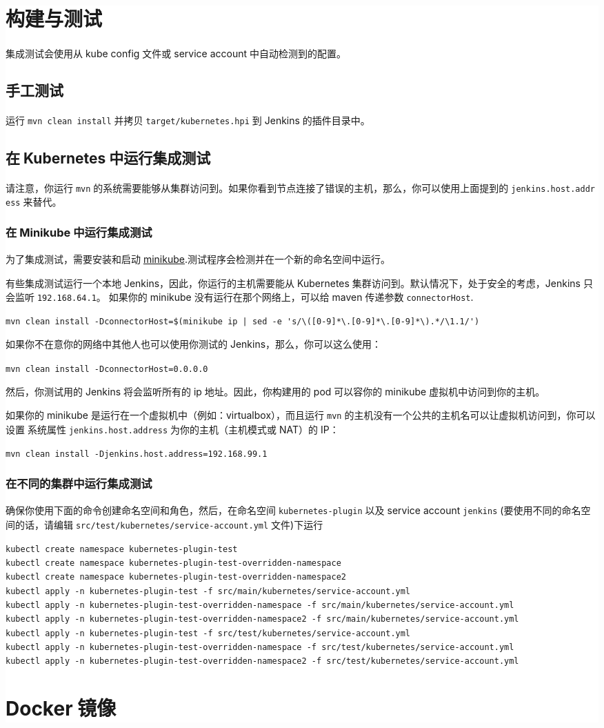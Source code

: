 # 构建与测试

集成测试会使用从 kube config 文件或 service account 中自动检测到的配置。

## 手工测试

运行 `mvn clean install` 并拷贝 `target/kubernetes.hpi` 到 Jenkins 的插件目录中。

## 在 Kubernetes 中运行集成测试

请注意，你运行 `mvn` 的系统需要能够从集群访问到。如果你看到节点连接了错误的主机，那么，你可以使用上面提到的 `jenkins.host.address` 来替代。

### 在 Minikube 中运行集成测试

为了集成测试，需要安装和启动 [minikube](https://github.com/kubernetes/minikube).测试程序会检测并在一个新的命名空间中运行。

有些集成测试运行一个本地 Jenkins，因此，你运行的主机需要能从 Kubernetes 集群访问到。默认情况下，处于安全的考虑，Jenkins 只会监听 `192.168.64.1`。
如果你的 minikube 没有运行在那个网络上，可以给 maven 传递参数 `connectorHost`.

    mvn clean install -DconnectorHost=$(minikube ip | sed -e 's/\([0-9]*\.[0-9]*\.[0-9]*\).*/\1.1/')

如果你不在意你的网络中其他人也可以使用你测试的 Jenkins，那么，你可以这么使用：

    mvn clean install -DconnectorHost=0.0.0.0

然后，你测试用的 Jenkins 将会监听所有的 ip 地址。因此，你构建用的 pod 可以容你的 minikube 虚拟机中访问到你的主机。

如果你的 minikube 是运行在一个虚拟机中（例如：virtualbox），而且运行 `mvn` 的主机没有一个公共的主机名可以让虚拟机访问到，你可以设置
系统属性 `jenkins.host.address` 为你的主机（主机模式或 NAT）的 IP：

    mvn clean install -Djenkins.host.address=192.168.99.1

### 在不同的集群中运行集成测试

确保你使用下面的命令创建命名空间和角色，然后，在命名空间 `kubernetes-plugin` 以及 service account `jenkins`
(要使用不同的命名空间的话，请编辑 `src/test/kubernetes/service-account.yml` 文件)下运行

```
kubectl create namespace kubernetes-plugin-test
kubectl create namespace kubernetes-plugin-test-overridden-namespace
kubectl create namespace kubernetes-plugin-test-overridden-namespace2
kubectl apply -n kubernetes-plugin-test -f src/main/kubernetes/service-account.yml
kubectl apply -n kubernetes-plugin-test-overridden-namespace -f src/main/kubernetes/service-account.yml
kubectl apply -n kubernetes-plugin-test-overridden-namespace2 -f src/main/kubernetes/service-account.yml
kubectl apply -n kubernetes-plugin-test -f src/test/kubernetes/service-account.yml
kubectl apply -n kubernetes-plugin-test-overridden-namespace -f src/test/kubernetes/service-account.yml
kubectl apply -n kubernetes-plugin-test-overridden-namespace2 -f src/test/kubernetes/service-account.yml
```

# Docker 镜像
